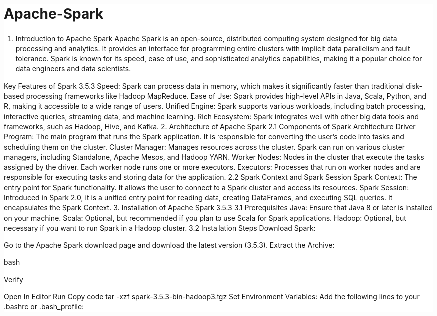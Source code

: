 # Apache-Spark
1. Introduction to Apache Spark
Apache Spark is an open-source, distributed computing system designed for big data processing and analytics. It provides an interface for programming entire clusters with implicit data parallelism and fault tolerance. Spark is known for its speed, ease of use, and sophisticated analytics capabilities, making it a popular choice for data engineers and data scientists.

Key Features of Spark 3.5.3
Speed: Spark can process data in memory, which makes it significantly faster than traditional disk-based processing frameworks like Hadoop MapReduce.
Ease of Use: Spark provides high-level APIs in Java, Scala, Python, and R, making it accessible to a wide range of users.
Unified Engine: Spark supports various workloads, including batch processing, interactive queries, streaming data, and machine learning.
Rich Ecosystem: Spark integrates well with other big data tools and frameworks, such as Hadoop, Hive, and Kafka.
2. Architecture of Apache Spark
2.1 Components of Spark Architecture
Driver Program: The main program that runs the Spark application. It is responsible for converting the user’s code into tasks and scheduling them on the cluster.
Cluster Manager: Manages resources across the cluster. Spark can run on various cluster managers, including Standalone, Apache Mesos, and Hadoop YARN.
Worker Nodes: Nodes in the cluster that execute the tasks assigned by the driver. Each worker node runs one or more executors.
Executors: Processes that run on worker nodes and are responsible for executing tasks and storing data for the application.
2.2 Spark Context and Spark Session
Spark Context: The entry point for Spark functionality. It allows the user to connect to a Spark cluster and access its resources.
Spark Session: Introduced in Spark 2.0, it is a unified entry point for reading data, creating DataFrames, and executing SQL queries. It encapsulates the Spark Context.
3. Installation of Apache Spark 3.5.3
3.1 Prerequisites
Java: Ensure that Java 8 or later is installed on your machine.
Scala: Optional, but recommended if you plan to use Scala for Spark applications.
Hadoop: Optional, but necessary if you want to run Spark in a Hadoop cluster.
3.2 Installation Steps
Download Spark:

Go to the Apache Spark download page and download the latest version (3.5.3).
Extract the Archive:

bash

Verify

Open In Editor
Run
Copy code
tar -xzf spark-3.5.3-bin-hadoop3.tgz
Set Environment Variables: Add the following lines to your .bashrc or .bash_profile:
